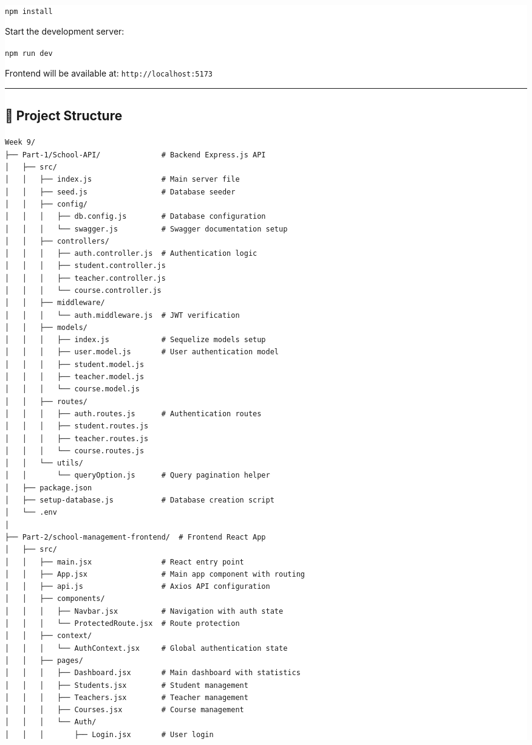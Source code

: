 ```bash
npm install
```

Start the development server:

```bash
npm run dev
```

Frontend will be available at: `http://localhost:5173`

---

## 📂 Project Structure

```
Week 9/
├── Part-1/School-API/              # Backend Express.js API
│   ├── src/
│   │   ├── index.js                # Main server file
│   │   ├── seed.js                 # Database seeder
│   │   ├── config/
│   │   │   ├── db.config.js        # Database configuration
│   │   │   └── swagger.js          # Swagger documentation setup
│   │   ├── controllers/
│   │   │   ├── auth.controller.js  # Authentication logic
│   │   │   ├── student.controller.js
│   │   │   ├── teacher.controller.js
│   │   │   └── course.controller.js
│   │   ├── middleware/
│   │   │   └── auth.middleware.js  # JWT verification
│   │   ├── models/
│   │   │   ├── index.js            # Sequelize models setup
│   │   │   ├── user.model.js       # User authentication model
│   │   │   ├── student.model.js
│   │   │   ├── teacher.model.js
│   │   │   └── course.model.js
│   │   ├── routes/
│   │   │   ├── auth.routes.js      # Authentication routes
│   │   │   ├── student.routes.js
│   │   │   ├── teacher.routes.js
│   │   │   └── course.routes.js
│   │   └── utils/
│   │       └── queryOption.js      # Query pagination helper
│   ├── package.json
│   ├── setup-database.js           # Database creation script
│   └── .env
│
├── Part-2/school-management-frontend/  # Frontend React App
│   ├── src/
│   │   ├── main.jsx                # React entry point
│   │   ├── App.jsx                 # Main app component with routing
│   │   ├── api.js                  # Axios API configuration
│   │   ├── components/
│   │   │   ├── Navbar.jsx          # Navigation with auth state
│   │   │   └── ProtectedRoute.jsx  # Route protection
│   │   ├── context/
│   │   │   └── AuthContext.jsx     # Global authentication state
│   │   ├── pages/
│   │   │   ├── Dashboard.jsx       # Main dashboard with statistics
│   │   │   ├── Students.jsx        # Student management
│   │   │   ├── Teachers.jsx        # Teacher management
│   │   │   ├── Courses.jsx         # Course management
│   │   │   └── Auth/
│   │   │       ├── Login.jsx       # User login
```